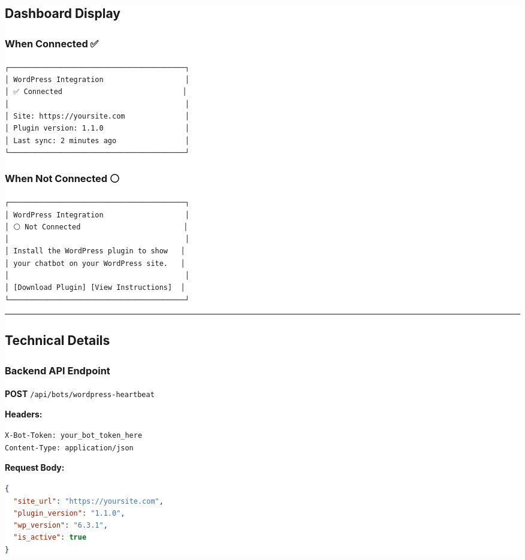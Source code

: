 
## Dashboard Display

### When Connected ✅

```
┌─────────────────────────────────────────┐
│ WordPress Integration                   │
│ ✅ Connected                            │
│                                         │
│ Site: https://yoursite.com              │
│ Plugin version: 1.1.0                   │
│ Last sync: 2 minutes ago                │
└─────────────────────────────────────────┘
```

### When Not Connected ⚪

```
┌─────────────────────────────────────────┐
│ WordPress Integration                   │
│ ⚪ Not Connected                        │
│                                         │
│ Install the WordPress plugin to show   │
│ your chatbot on your WordPress site.   │
│                                         │
│ [Download Plugin] [View Instructions]  │
└─────────────────────────────────────────┘
```

---

## Technical Details

### Backend API Endpoint

**POST** `/api/bots/wordpress-heartbeat`

**Headers:**
```
X-Bot-Token: your_bot_token_here
Content-Type: application/json
```

**Request Body:**
```json
{
  "site_url": "https://yoursite.com",
  "plugin_version": "1.1.0",
  "wp_version": "6.3.1",
  "is_active": true
}
```
